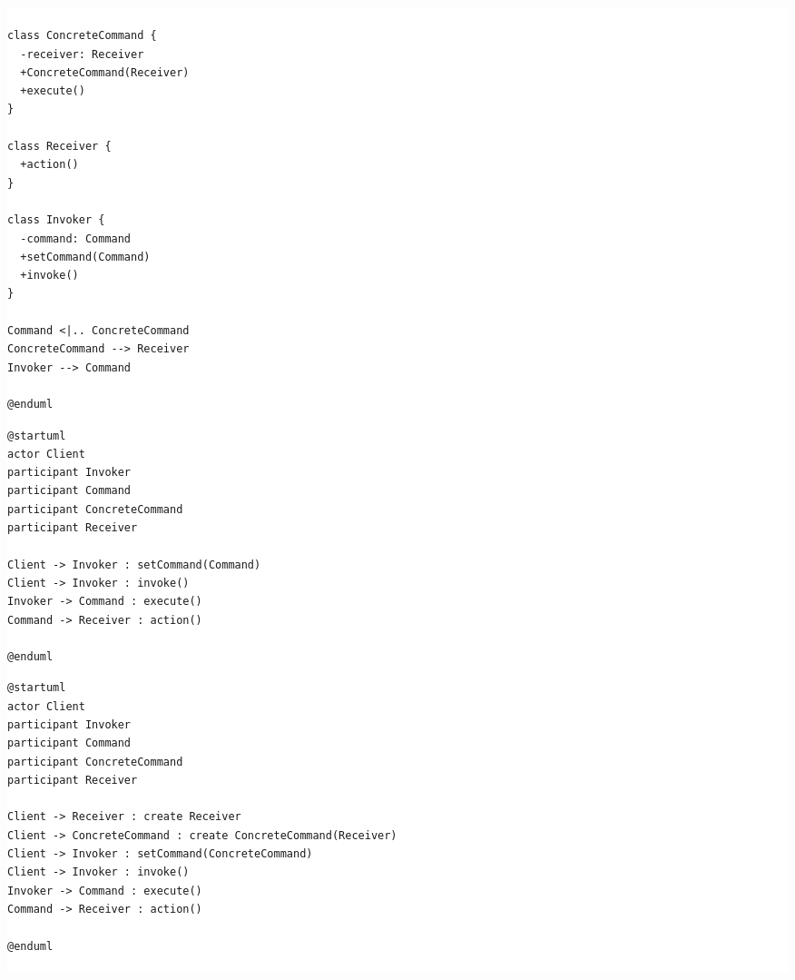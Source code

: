 ```plantuml

class ConcreteCommand {
  -receiver: Receiver
  +ConcreteCommand(Receiver)
  +execute()
}

class Receiver {
  +action()
}

class Invoker {
  -command: Command
  +setCommand(Command)
  +invoke()
}

Command <|.. ConcreteCommand
ConcreteCommand --> Receiver
Invoker --> Command

@enduml

```
```plantuml
@startuml
actor Client
participant Invoker
participant Command
participant ConcreteCommand
participant Receiver

Client -> Invoker : setCommand(Command)
Client -> Invoker : invoke()
Invoker -> Command : execute()
Command -> Receiver : action()

@enduml
```
```plantuml
@startuml
actor Client
participant Invoker
participant Command
participant ConcreteCommand
participant Receiver

Client -> Receiver : create Receiver
Client -> ConcreteCommand : create ConcreteCommand(Receiver)
Client -> Invoker : setCommand(ConcreteCommand)
Client -> Invoker : invoke()
Invoker -> Command : execute()
Command -> Receiver : action()

@enduml


```